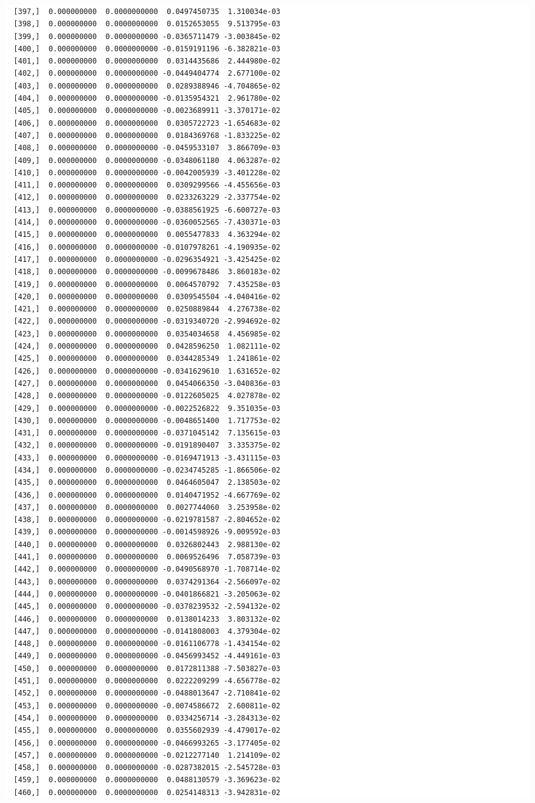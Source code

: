       [397,]  0.000000000  0.0000000000  0.0497450735  1.310034e-03
      [398,]  0.000000000  0.0000000000  0.0152653055  9.513795e-03
      [399,]  0.000000000  0.0000000000 -0.0365711479 -3.003845e-02
      [400,]  0.000000000  0.0000000000 -0.0159191196 -6.382821e-03
      [401,]  0.000000000  0.0000000000  0.0314435686  2.444980e-02
      [402,]  0.000000000  0.0000000000 -0.0449404774  2.677100e-02
      [403,]  0.000000000  0.0000000000  0.0289388946 -4.704865e-02
      [404,]  0.000000000  0.0000000000 -0.0135954321  2.961780e-02
      [405,]  0.000000000  0.0000000000 -0.0023689911 -3.370171e-02
      [406,]  0.000000000  0.0000000000  0.0305722723 -1.654683e-02
      [407,]  0.000000000  0.0000000000  0.0184369768 -1.833225e-02
      [408,]  0.000000000  0.0000000000 -0.0459533107  3.866709e-03
      [409,]  0.000000000  0.0000000000 -0.0348061180  4.063287e-02
      [410,]  0.000000000  0.0000000000 -0.0042005939 -3.401228e-02
      [411,]  0.000000000  0.0000000000  0.0309299566 -4.455656e-03
      [412,]  0.000000000  0.0000000000  0.0233263229 -2.337754e-02
      [413,]  0.000000000  0.0000000000 -0.0388561925 -6.600727e-03
      [414,]  0.000000000  0.0000000000 -0.0360052565 -7.430371e-03
      [415,]  0.000000000  0.0000000000  0.0055477833  4.363294e-02
      [416,]  0.000000000  0.0000000000 -0.0107978261 -4.190935e-02
      [417,]  0.000000000  0.0000000000 -0.0296354921 -3.425425e-02
      [418,]  0.000000000  0.0000000000 -0.0099678486  3.860183e-02
      [419,]  0.000000000  0.0000000000  0.0064570792  7.435258e-03
      [420,]  0.000000000  0.0000000000  0.0309545504 -4.040416e-02
      [421,]  0.000000000  0.0000000000  0.0250889844  4.276738e-02
      [422,]  0.000000000  0.0000000000 -0.0319340720 -2.994692e-02
      [423,]  0.000000000  0.0000000000  0.0354034658  4.456985e-02
      [424,]  0.000000000  0.0000000000  0.0428596250  1.082111e-02
      [425,]  0.000000000  0.0000000000  0.0344285349  1.241861e-02
      [426,]  0.000000000  0.0000000000 -0.0341629610  1.631652e-02
      [427,]  0.000000000  0.0000000000  0.0454066350 -3.040836e-03
      [428,]  0.000000000  0.0000000000 -0.0122605025  4.027878e-02
      [429,]  0.000000000  0.0000000000 -0.0022526822  9.351035e-03
      [430,]  0.000000000  0.0000000000 -0.0048651400  1.717753e-02
      [431,]  0.000000000  0.0000000000 -0.0371045142  7.135615e-03
      [432,]  0.000000000  0.0000000000 -0.0191890407  3.335375e-02
      [433,]  0.000000000  0.0000000000 -0.0169471913 -3.431115e-03
      [434,]  0.000000000  0.0000000000 -0.0234745285 -1.866506e-02
      [435,]  0.000000000  0.0000000000  0.0464605047  2.138503e-02
      [436,]  0.000000000  0.0000000000  0.0140471952 -4.667769e-02
      [437,]  0.000000000  0.0000000000  0.0027744060  3.253958e-02
      [438,]  0.000000000  0.0000000000 -0.0219781587 -2.804652e-02
      [439,]  0.000000000  0.0000000000 -0.0014598926 -9.009592e-03
      [440,]  0.000000000  0.0000000000  0.0326802443  2.988130e-02
      [441,]  0.000000000  0.0000000000  0.0069526496  7.058739e-03
      [442,]  0.000000000  0.0000000000 -0.0490568970 -1.708714e-02
      [443,]  0.000000000  0.0000000000  0.0374291364 -2.566097e-02
      [444,]  0.000000000  0.0000000000 -0.0401866821 -3.205063e-02
      [445,]  0.000000000  0.0000000000 -0.0378239532 -2.594132e-02
      [446,]  0.000000000  0.0000000000  0.0138014233  3.803132e-02
      [447,]  0.000000000  0.0000000000 -0.0141808003  4.379304e-02
      [448,]  0.000000000  0.0000000000 -0.0161106778 -1.434154e-02
      [449,]  0.000000000  0.0000000000 -0.0456993452 -4.449161e-03
      [450,]  0.000000000  0.0000000000  0.0172811388 -7.503827e-03
      [451,]  0.000000000  0.0000000000  0.0222209299 -4.656778e-02
      [452,]  0.000000000  0.0000000000 -0.0488013647 -2.710841e-02
      [453,]  0.000000000  0.0000000000 -0.0074586672  2.600811e-02
      [454,]  0.000000000  0.0000000000  0.0334256714 -3.284313e-02
      [455,]  0.000000000  0.0000000000  0.0355602939 -4.479017e-02
      [456,]  0.000000000  0.0000000000 -0.0466993265 -3.177405e-02
      [457,]  0.000000000  0.0000000000 -0.0212277140  1.214109e-02
      [458,]  0.000000000  0.0000000000 -0.0287382015 -2.545728e-03
      [459,]  0.000000000  0.0000000000  0.0488130579 -3.369623e-02
      [460,]  0.000000000  0.0000000000  0.0254148313 -3.942831e-02
